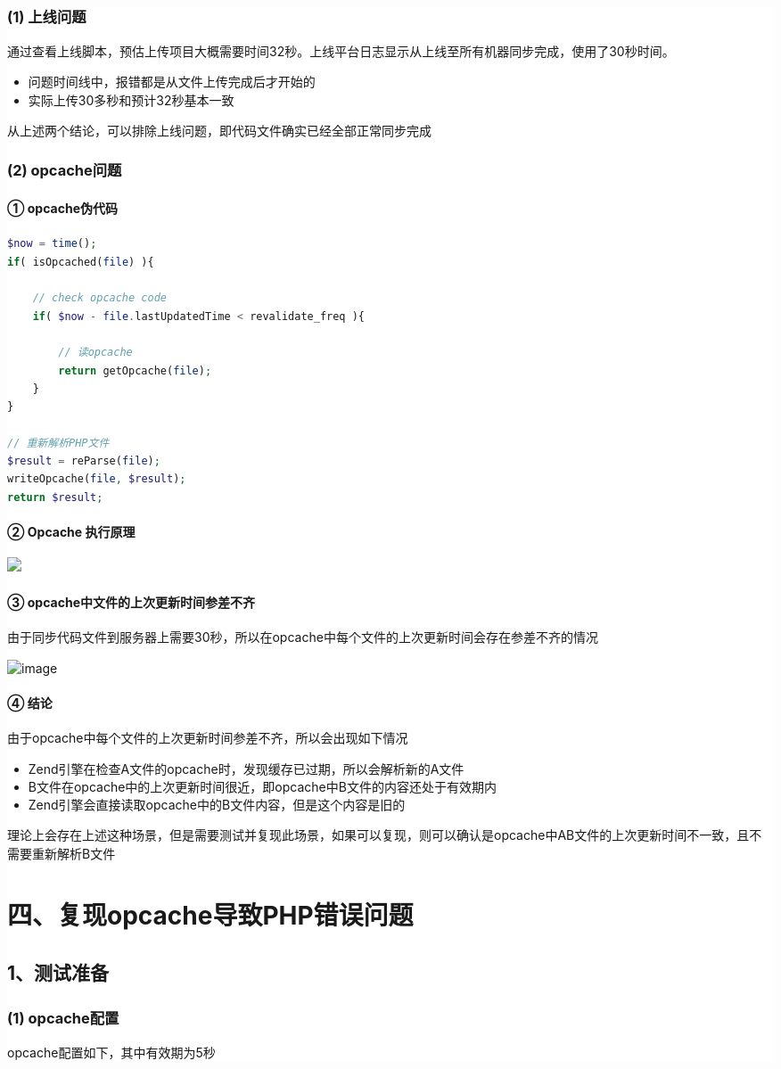 ### (1) 上线问题
通过查看上线脚本，预估上传项目大概需要时间32秒。上线平台日志显示从上线至所有机器同步完成，使用了30秒时间。

- 问题时间线中，报错都是从文件上传完成后才开始的
- 实际上传30多秒和预计32秒基本一致

从上述两个结论，可以排除上线问题，即代码文件确实已经全部正常同步完成

### (2) opcache问题

#### ① opcache伪代码

```php
$now = time();
if( isOpcached(file) ){
  
    // check opcache code
    if( $now - file.lastUpdatedTime < revalidate_freq ){
      
        // 读opcache
        return getOpcache(file);
    }
}

// 重新解析PHP文件
$result = reParse(file);
writeOpcache(file, $result);
return $result;
```

#### ② Opcache 执行原理

<img src="https://user-images.githubusercontent.com/35942268/183243301-a6627381-37d8-427b-bbd9-6975af4ed267.png" width="500">

#### ③ opcache中文件的上次更新时间参差不齐
由于同步代码文件到服务器上需要30秒，所以在opcache中每个文件的上次更新时间会存在参差不齐的情况

![image](https://user-images.githubusercontent.com/35942268/183243309-eb70aac7-8015-4400-b4e6-490f7ff52b62.png)

#### ④ 结论

由于opcache中每个文件的上次更新时间参差不齐，所以会出现如下情况

- Zend引擎在检查A文件的opcache时，发现缓存已过期，所以会解析新的A文件
- B文件在opcache中的上次更新时间很近，即opcache中B文件的内容还处于有效期内
- Zend引擎会直接读取opcache中的B文件内容，但是这个内容是旧的

理论上会存在上述这种场景，但是需要测试并复现此场景，如果可以复现，则可以确认是opcache中AB文件的上次更新时间不一致，且不需要重新解析B文件

# 四、复现opcache导致PHP错误问题
## 1、测试准备
### (1) opcache配置
opcache配置如下，其中有效期为5秒
